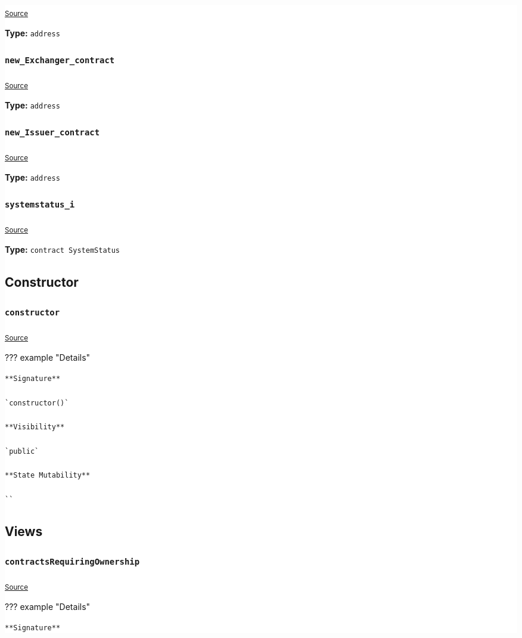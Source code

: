 <sub>[Source](https://github.com/Synthetixio/synthetix/tree/v2.78.0-alpha/contracts/migrations/Migration_Muhlifain.sol#L41)</sub>

**Type:** `address`

### `new_Exchanger_contract`

<sub>[Source](https://github.com/Synthetixio/synthetix/tree/v2.78.0-alpha/contracts/migrations/Migration_Muhlifain.sol#L43)</sub>

**Type:** `address`

### `new_Issuer_contract`

<sub>[Source](https://github.com/Synthetixio/synthetix/tree/v2.78.0-alpha/contracts/migrations/Migration_Muhlifain.sol#L47)</sub>

**Type:** `address`

### `systemstatus_i`

<sub>[Source](https://github.com/Synthetixio/synthetix/tree/v2.78.0-alpha/contracts/migrations/Migration_Muhlifain.sol#L29)</sub>

**Type:** `contract SystemStatus`

## Constructor

### `constructor`

<sub>[Source](https://github.com/Synthetixio/synthetix/tree/v2.78.0-alpha/contracts/migrations/Migration_Muhlifain.sol#L49)</sub>

??? example "Details"

    **Signature**

    `constructor()`

    **Visibility**

    `public`

    **State Mutability**

    ``

## Views

### `contractsRequiringOwnership`

<sub>[Source](https://github.com/Synthetixio/synthetix/tree/v2.78.0-alpha/contracts/migrations/Migration_Muhlifain.sol#L51)</sub>

??? example "Details"

    **Signature**
